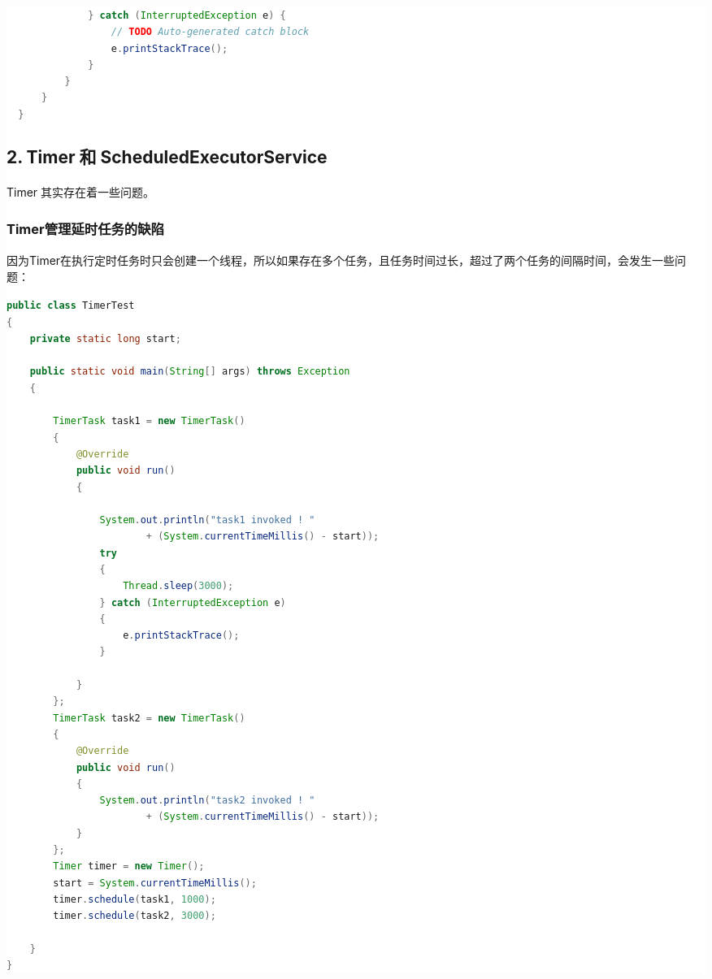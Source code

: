 ```java
              } catch (InterruptedException e) {  
                  // TODO Auto-generated catch block  
                  e.printStackTrace();  
              }  
          }  
      }  
  }  
```

## 2. Timer 和 ScheduledExecutorService

Timer 其实存在着一些问题。

### Timer管理延时任务的缺陷

因为Timer在执行定时任务时只会创建一个线程，所以如果存在多个任务，且任务时间过长，超过了两个任务的间隔时间，会发生一些问题：

```java
public class TimerTest
{
	private static long start;
 
	public static void main(String[] args) throws Exception
	{
 
		TimerTask task1 = new TimerTask()
		{
			@Override
			public void run()
			{
 
				System.out.println("task1 invoked ! "
						+ (System.currentTimeMillis() - start));
				try
				{
					Thread.sleep(3000);
				} catch (InterruptedException e)
				{
					e.printStackTrace();
				}
 
			}
		};
		TimerTask task2 = new TimerTask()
		{
			@Override
			public void run()
			{
				System.out.println("task2 invoked ! "
						+ (System.currentTimeMillis() - start));
			}
		};
		Timer timer = new Timer();
		start = System.currentTimeMillis();
		timer.schedule(task1, 1000);
		timer.schedule(task2, 3000);
 
	}
}
```
